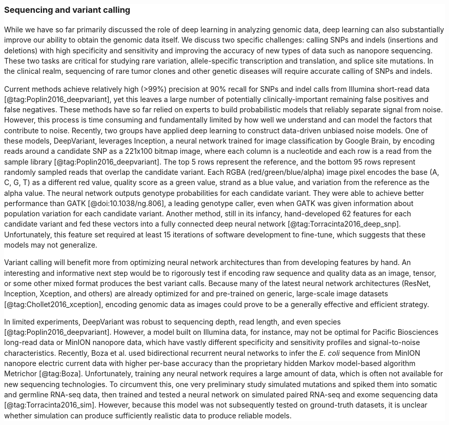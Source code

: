 ### Sequencing and variant calling

While we have so far primarily discussed the role of deep learning in analyzing genomic data, deep learning can also substantially improve our ability to obtain the genomic data itself.
We discuss two specific challenges: calling SNPs and indels (insertions and deletions) with high specificity and sensitivity and improving the accuracy of new types of data such as nanopore sequencing.
These two tasks are critical for studying rare variation, allele-specific transcription and translation, and splice site mutations.
In the clinical realm, sequencing of rare tumor clones and other genetic diseases will require accurate calling of SNPs and indels.

Current methods achieve relatively high (>99%) precision at 90% recall for SNPs and indel calls from Illumina short-read data [@tag:Poplin2016_deepvariant], yet this leaves a large number of potentially clinically-important remaining false positives and false negatives.
These methods have so far relied on experts to build probabilistic models that reliably separate signal from noise.
However, this process is time consuming and fundamentally limited by how well we understand and can model the factors that contribute to noise.
Recently, two groups have applied deep learning to construct data-driven unbiased noise models.
One of these models, DeepVariant, leverages Inception, a neural network trained for image classification by Google Brain, by encoding reads around a candidate SNP as a 221x100 bitmap image, where each column is a nucleotide and each row is a read from the sample library [@tag:Poplin2016_deepvariant].
The top 5 rows represent the reference, and the bottom 95 rows represent randomly sampled reads that overlap the candidate variant.
Each RGBA (red/green/blue/alpha) image pixel encodes the base (A, C, G, T) as a different red value, quality score as a green value, strand as a blue value, and variation from the reference as the alpha value.
The neural network outputs genotype probabilities for each candidate variant.
They were able to achieve better performance than GATK [@doi:10.1038/ng.806], a leading genotype caller, even when GATK was given information about population variation for each candidate variant.
Another method, still in its infancy, hand-developed 62 features for each candidate variant and fed these vectors into a fully connected deep neural network [@tag:Torracinta2016_deep_snp].
Unfortunately, this feature set required at least 15 iterations of software development to fine-tune, which suggests that these models may not generalize.

Variant calling will benefit more from optimizing neural network architectures than from developing features by hand.
An interesting and informative next step would be to rigorously test if encoding raw sequence and quality data as an image, tensor, or some other mixed format produces the best variant calls.
Because many of the latest neural network architectures (ResNet, Inception, Xception, and others) are already optimized for and pre-trained on generic, large-scale image datasets [@tag:Chollet2016_xception], encoding genomic data as images could prove to be a generally effective and efficient strategy.

In limited experiments, DeepVariant was robust to sequencing depth, read length, and even species [@tag:Poplin2016_deepvariant].
However, a model built on Illumina data, for instance, may not be optimal for Pacific Biosciences long-read data or MinION nanopore data, which have vastly different specificity and sensitivity profiles and signal-to-noise characteristics.
Recently, Boza et al. used bidirectional recurrent neural networks to infer the *E. coli* sequence from MinION nanopore electric current data with higher per-base accuracy than the proprietary hidden Markov model-based algorithm Metrichor [@tag:Boza].
Unfortunately, training any neural network requires a large amount of data, which is often not available for new sequencing technologies.
To circumvent this, one very preliminary study simulated mutations and spiked them into somatic and germline RNA-seq data, then trained and tested a neural network on simulated paired RNA-seq and exome sequencing data [@tag:Torracinta2016_sim].
However, because this model was not subsequently tested on ground-truth datasets, it is unclear whether simulation can produce sufficiently realistic data to produce reliable models.
